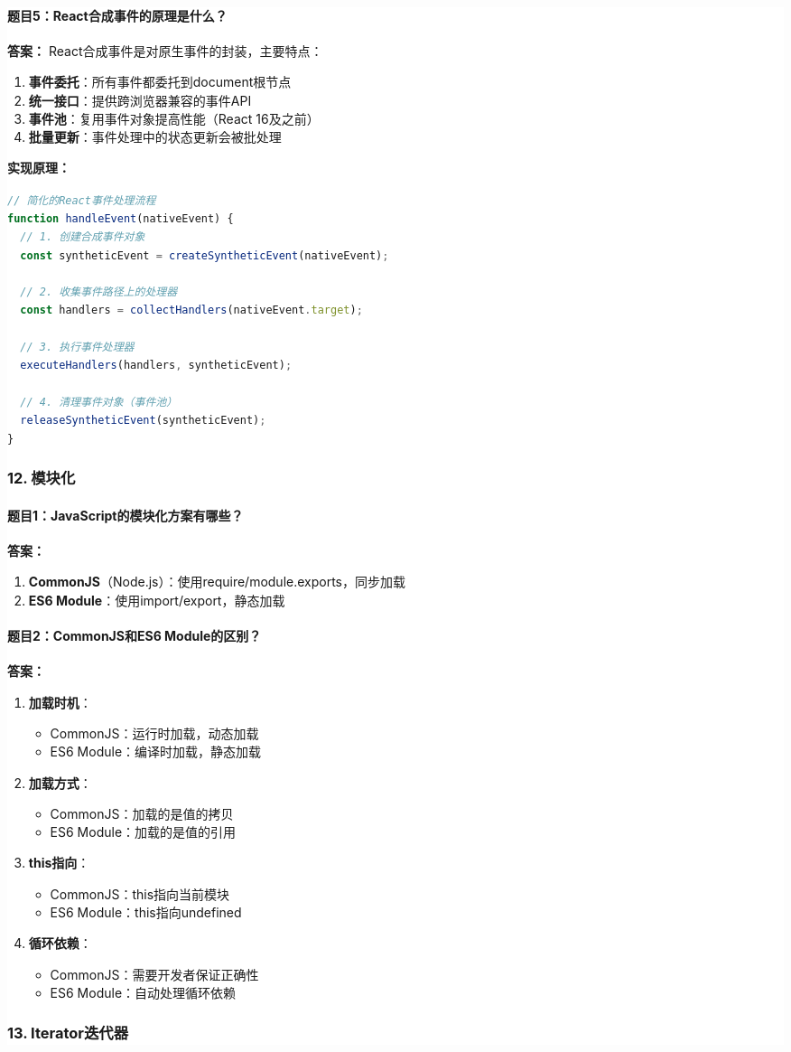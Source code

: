#### 题目5：React合成事件的原理是什么？
**答案：**
React合成事件是对原生事件的封装，主要特点：

1. **事件委托**：所有事件都委托到document根节点
2. **统一接口**：提供跨浏览器兼容的事件API
3. **事件池**：复用事件对象提高性能（React 16及之前）
4. **批量更新**：事件处理中的状态更新会被批处理

**实现原理：**
```javascript
// 简化的React事件处理流程
function handleEvent(nativeEvent) {
  // 1. 创建合成事件对象
  const syntheticEvent = createSyntheticEvent(nativeEvent);
  
  // 2. 收集事件路径上的处理器
  const handlers = collectHandlers(nativeEvent.target);
  
  // 3. 执行事件处理器
  executeHandlers(handlers, syntheticEvent);
  
  // 4. 清理事件对象（事件池）
  releaseSyntheticEvent(syntheticEvent);
}
```

### 12. 模块化

#### 题目1：JavaScript的模块化方案有哪些？
**答案：**

1. **CommonJS**（Node.js）：使用require/module.exports，同步加载
2. **ES6 Module**：使用import/export，静态加载

#### 题目2：CommonJS和ES6 Module的区别？
**答案：**
1. **加载时机**：
   - CommonJS：运行时加载，动态加载
   - ES6 Module：编译时加载，静态加载

2. **加载方式**：
   - CommonJS：加载的是值的拷贝
   - ES6 Module：加载的是值的引用

3. **this指向**：
   - CommonJS：this指向当前模块
   - ES6 Module：this指向undefined

4. **循环依赖**：
   - CommonJS：需要开发者保证正确性
   - ES6 Module：自动处理循环依赖

### 13. Iterator迭代器
   